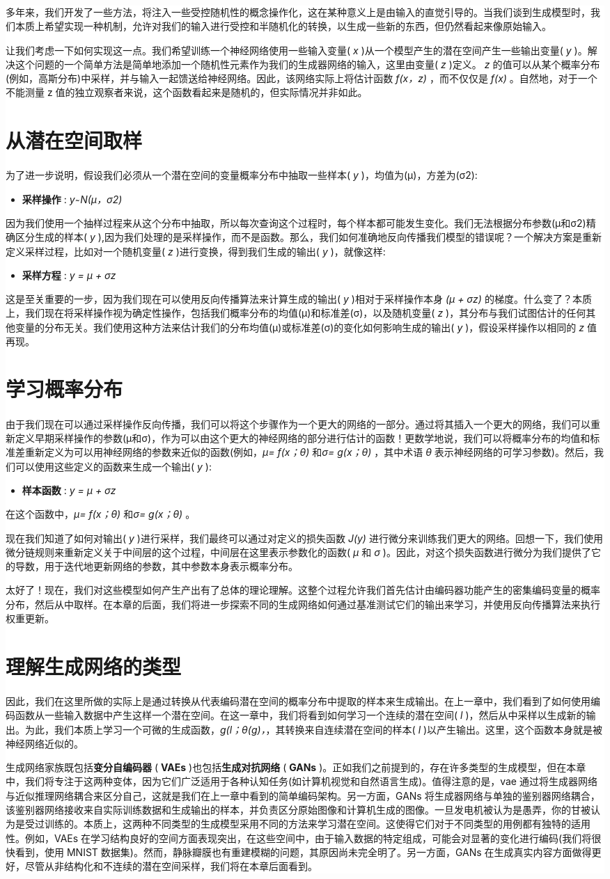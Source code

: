 多年来，我们开发了一些方法，将注入一些受控随机性的概念操作化，这在某种意义上是由输入的直觉引导的。当我们谈到生成模型时，我们本质上希望实现一种机制，允许对我们的输入进行受控和半随机化的转换，以生成一些新的东西，但仍然看起来像原始输入。

让我们考虑一下如何实现这一点。我们希望训练一个神经网络使用一些输入变量( *x* )从一个模型产生的潜在空间产生一些输出变量( *y* )。解决这个问题的一个简单方法是简单地添加一个随机性元素作为我们的生成器网络的输入，这里由变量( *z* )定义。 *z* 的值可以从某个概率分布(例如，高斯分布)中采样，并与输入一起馈送给神经网络。因此，该网络实际上将估计函数 *f(x，z)* ，而不仅仅是 *f(x)* 。自然地，对于一个不能测量 z 值的独立观察者来说，这个函数看起来是随机的，但实际情况并非如此。

        

# 从潜在空间取样

为了进一步说明，假设我们必须从一个潜在空间的变量概率分布中抽取一些样本( *y* )，均值为(μ)，方差为(σ2):

*   **采样操作** : *y ̴ N(μ，σ2)*

因为我们使用一个抽样过程来从这个分布中抽取，所以每次查询这个过程时，每个样本都可能发生变化。我们无法根据分布参数(μ和σ2)精确区分生成的样本( *y* ),因为我们处理的是采样操作，而不是函数。那么，我们如何准确地反向传播我们模型的错误呢？一个解决方案是重新定义采样过程，比如对一个随机变量( *z* )进行变换，得到我们生成的输出( *y* )，就像这样:

*   **采样方程** : *y = μ + σz*

这是至关重要的一步，因为我们现在可以使用反向传播算法来计算生成的输出( *y* )相对于采样操作本身 *(μ + σz)* 的梯度。什么变了？本质上，我们现在将采样操作视为确定性操作，包括我们概率分布的均值(μ)和标准差(σ)，以及随机变量( *z* )，其分布与我们试图估计的任何其他变量的分布无关。我们使用这种方法来估计我们的分布均值(μ)或标准差(σ)的变化如何影响生成的输出( *y* )，假设采样操作以相同的 *z* 值再现。

        

# 学习概率分布

由于我们现在可以通过采样操作反向传播，我们可以将这个步骤作为一个更大的网络的一部分。通过将其插入一个更大的网络，我们可以重新定义早期采样操作的参数(μ和σ)，作为可以由这个更大的神经网络的部分进行估计的函数！更数学地说，我们可以将概率分布的均值和标准差重新定义为可以用神经网络的参数来近似的函数(例如，*μ= f(x；θ)* 和*σ= g(x；θ)* ，其中术语 *θ* 表示神经网络的可学习参数)。然后，我们可以使用这些定义的函数来生成一个输出( *y* ):

*   **样本函数** : *y = μ + σz*

在这个函数中，*μ= f(x；θ)* 和*σ= g(x；θ)* 。

现在我们知道了如何对输出( *y* )进行采样，我们最终可以通过对定义的损失函数 *J(y)* 进行微分来训练我们更大的网络。回想一下，我们使用微分链规则来重新定义关于中间层的这个过程，中间层在这里表示参数化的函数( *μ* 和 *σ* )。因此，对这个损失函数进行微分为我们提供了它的导数，用于迭代地更新网络的参数，其中参数本身表示概率分布。

太好了！现在，我们对这些模型如何产生产出有了总体的理论理解。这整个过程允许我们首先估计由编码器功能产生的密集编码变量的概率分布，然后从中取样。在本章的后面，我们将进一步探索不同的生成网络如何通过基准测试它们的输出来学习，并使用反向传播算法来执行权重更新。

        

# 理解生成网络的类型

因此，我们在这里所做的实际上是通过转换从代表编码潜在空间的概率分布中提取的样本来生成输出。在上一章中，我们看到了如何使用编码函数从一些输入数据中产生这样一个潜在空间。在这一章中，我们将看到如何学习一个连续的潜在空间( *l* )，然后从中采样以生成新的输出。为此，我们本质上学习一个可微的生成函数，*g(l；θ(g)，*，其转换来自连续潜在空间的样本( *l* )以产生输出。这里，这个函数本身就是被神经网络近似的。

生成网络家族既包括**变分自编码器** ( **VAEs** )也包括**生成对抗网络** ( **GANs** )。正如我们之前提到的，存在许多类型的生成模型，但在本章中，我们将专注于这两种变体，因为它们广泛适用于各种认知任务(如计算机视觉和自然语言生成)。值得注意的是，vae 通过将生成器网络与近似推理网络耦合来区分自己，这就是我们在上一章中看到的简单编码架构。另一方面，GANs 将生成器网络与单独的鉴别器网络耦合，该鉴别器网络接收来自实际训练数据和生成输出的样本，并负责区分原始图像和计算机生成的图像。一旦发电机被认为是愚弄，你的甘被认为是受过训练的。本质上，这两种不同类型的生成模型采用不同的方法来学习潜在空间。这使得它们对于不同类型的用例都有独特的适用性。例如，VAEs 在学习结构良好的空间方面表现突出，在这些空间中，由于输入数据的特定组成，可能会对显著的变化进行编码(我们将很快看到，使用 MNIST 数据集)。然而，静脉瓣膜也有重建模糊的问题，其原因尚未完全明了。另一方面，GANs 在生成真实内容方面做得更好，尽管从非结构化和不连续的潜在空间采样，我们将在本章后面看到。

        